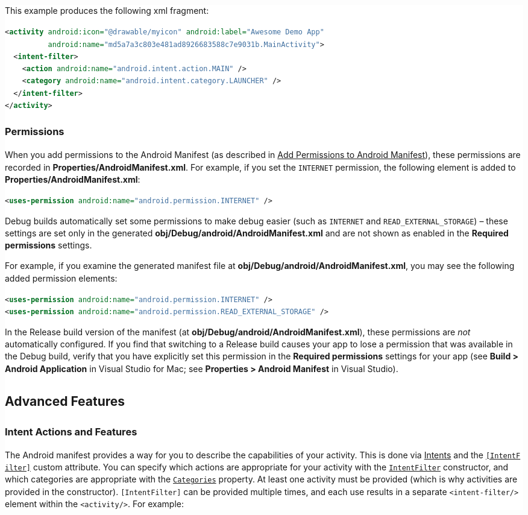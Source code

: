 This example produces the following xml fragment:

```xml
<activity android:icon="@drawable/myicon" android:label="Awesome Demo App" 
          android:name="md5a7a3c803e481ad8926683588c7e9031b.MainActivity">
  <intent-filter>
    <action android:name="android.intent.action.MAIN" />
    <category android:name="android.intent.category.LAUNCHER" />
  </intent-filter>
</activity>
```

### Permissions

When you add permissions to the Android Manifest (as described in 
[Add Permissions to Android Manifest](https://github.com/xamarin/recipes/tree/master/Recipes/android/general/projects/add_permissions_to_android_manifest)), 
these permissions are recorded in **Properties/AndroidManifest.xml**. 
For example, if you set the `INTERNET` permission, the following 
element is added to **Properties/AndroidManifest.xml**: 

```xml
<uses-permission android:name="android.permission.INTERNET" />
```

Debug builds automatically set some permissions to make debug easier 
(such as `INTERNET` and `READ_EXTERNAL_STORAGE`) &ndash; these settings 
are set only in the generated **obj/Debug/android/AndroidManifest.xml** 
and are not shown as enabled in the **Required permissions** settings. 

For example, if you examine the generated manifest file at 
**obj/Debug/android/AndroidManifest.xml**, you may see the following 
added permission elements: 

```xml
<uses-permission android:name="android.permission.INTERNET" />
<uses-permission android:name="android.permission.READ_EXTERNAL_STORAGE" />
```

In the Release build version of the manifest (at 
**obj/Debug/android/AndroidManifest.xml**), these permissions are *not* 
automatically configured. If you find that switching to a Release build 
causes your app to lose a permission that was available in the Debug 
build, verify that you have explicitly set this permission in the 
**Required permissions** settings for your app (see **Build > Android 
Application** in Visual Studio for Mac; see **Properties > Android Manifest** 
in Visual Studio). 

## Advanced Features

### Intent Actions and Features

The Android manifest provides a way for you to describe the
capabilities of your activity. This is done via
[Intents](https://developer.android.com/guide/topics/manifest/intent-filter-element.html)
and the
[`[IntentFilter]`](xref:Android.App.IntentFilterAttribute)
custom attribute. You can specify which actions are appropriate for
your activity with the
[`IntentFilter`](xref:Android.App.IntentFilterAttribute#ctor*)
constructor, and which categories are appropriate with the
[`Categories`](xref:Android.App.IntentFilterAttribute.Categories)
property. At least one activity must be provided (which is why
activities are provided in the constructor). `[IntentFilter]` can be
provided multiple times, and each use results in a separate
`<intent-filter/>` element within the `<activity/>`. For example:
